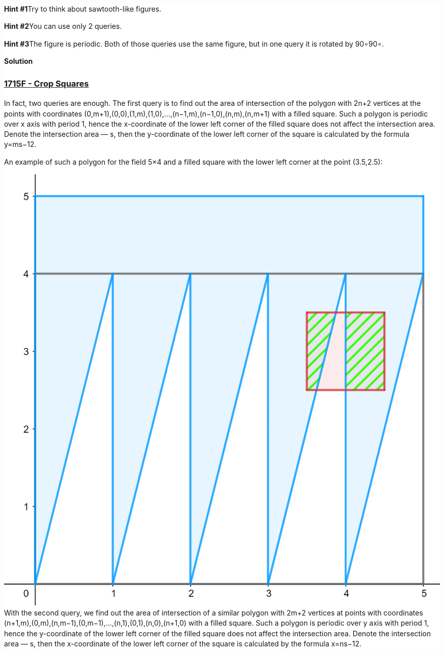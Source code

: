  **Hint #1**Try to think about sawtooth-like figures.

 **Hint #2**You can use only 2 queries.

 **Hint #3**The figure is periodic. Both of those queries use the same figure, but in one query it is rotated by 90∘90∘.

 **Solution**
### [1715F - Crop Squares](../problems/F._Crop_Squares.md "Codeforces Round 816 (Div. 2)")

In fact, two queries are enough. The first query is to find out the area of intersection of the polygon with 2n+2 vertices at the points with coordinates (0,m+1),(0,0),(1,m),(1,0),…,(n−1,m),(n−1,0),(n,m),(n,m+1) with a filled square. Such a polygon is periodic over x axis with period 1, hence the x-coordinate of the lower left corner of the filled square does not affect the intersection area. Denote the intersection area — s, then the y-coordinate of the lower left corner of the square is calculated by the formula y=ms−12.

An example of such a polygon for the field 5×4 and a filled square with the lower left corner at the point (3.5,2.5):

 ![](images/f8fbbde4a353dfda4f4d7b0dc70b75a7fda9d3ff.png) With the second query, we find out the area of intersection of a similar polygon with 2m+2 vertices at points with coordinates (n+1,m),(0,m),(n,m−1),(0,m−1),…,(n,1),(0,1),(n,0),(n+1,0) with a filled square. Such a polygon is periodic over y axis with period 1, hence the y-coordinate of the lower left corner of the filled square does not affect the intersection area. Denote the intersection area — s, then the x-coordinate of the lower left corner of the square is calculated by the formula x=ns−12.
